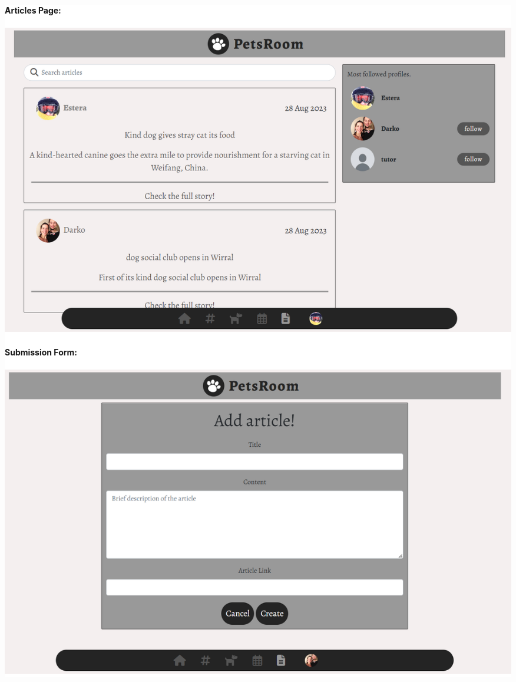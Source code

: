 #### Articles Page:

![Articles Page](src/assets/readme-images/articles-page-live.png)

#### Submission Form:

![Submission Form](src/assets/readme-images/create-form.png)

